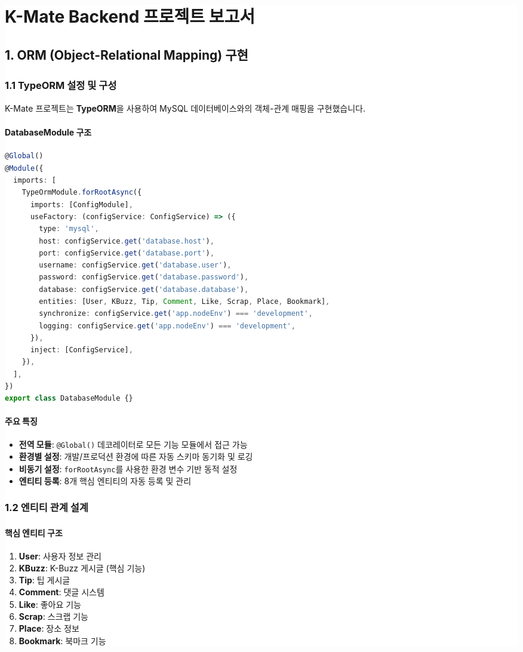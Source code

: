# K-Mate Backend 프로젝트 보고서

## 1. ORM (Object-Relational Mapping) 구현

### 1.1 TypeORM 설정 및 구성

K-Mate 프로젝트는 **TypeORM**을 사용하여 MySQL 데이터베이스와의 객체-관계 매핑을 구현했습니다.

#### DatabaseModule 구조
```typescript
@Global()
@Module({
  imports: [
    TypeOrmModule.forRootAsync({
      imports: [ConfigModule],
      useFactory: (configService: ConfigService) => ({
        type: 'mysql',
        host: configService.get('database.host'),
        port: configService.get('database.port'),
        username: configService.get('database.user'),
        password: configService.get('database.password'),
        database: configService.get('database.database'),
        entities: [User, KBuzz, Tip, Comment, Like, Scrap, Place, Bookmark],
        synchronize: configService.get('app.nodeEnv') === 'development',
        logging: configService.get('app.nodeEnv') === 'development',
      }),
      inject: [ConfigService],
    }),
  ],
})
export class DatabaseModule {}
```

#### 주요 특징
- **전역 모듈**: `@Global()` 데코레이터로 모든 기능 모듈에서 접근 가능
- **환경별 설정**: 개발/프로덕션 환경에 따른 자동 스키마 동기화 및 로깅
- **비동기 설정**: `forRootAsync`를 사용한 환경 변수 기반 동적 설정
- **엔티티 등록**: 8개 핵심 엔티티의 자동 등록 및 관리

### 1.2 엔티티 관계 설계

#### 핵심 엔티티 구조
1. **User**: 사용자 정보 관리
2. **KBuzz**: K-Buzz 게시글 (핵심 기능)
3. **Tip**: 팁 게시글
4. **Comment**: 댓글 시스템
5. **Like**: 좋아요 기능
6. **Scrap**: 스크랩 기능
7. **Place**: 장소 정보
8. **Bookmark**: 북마크 기능
